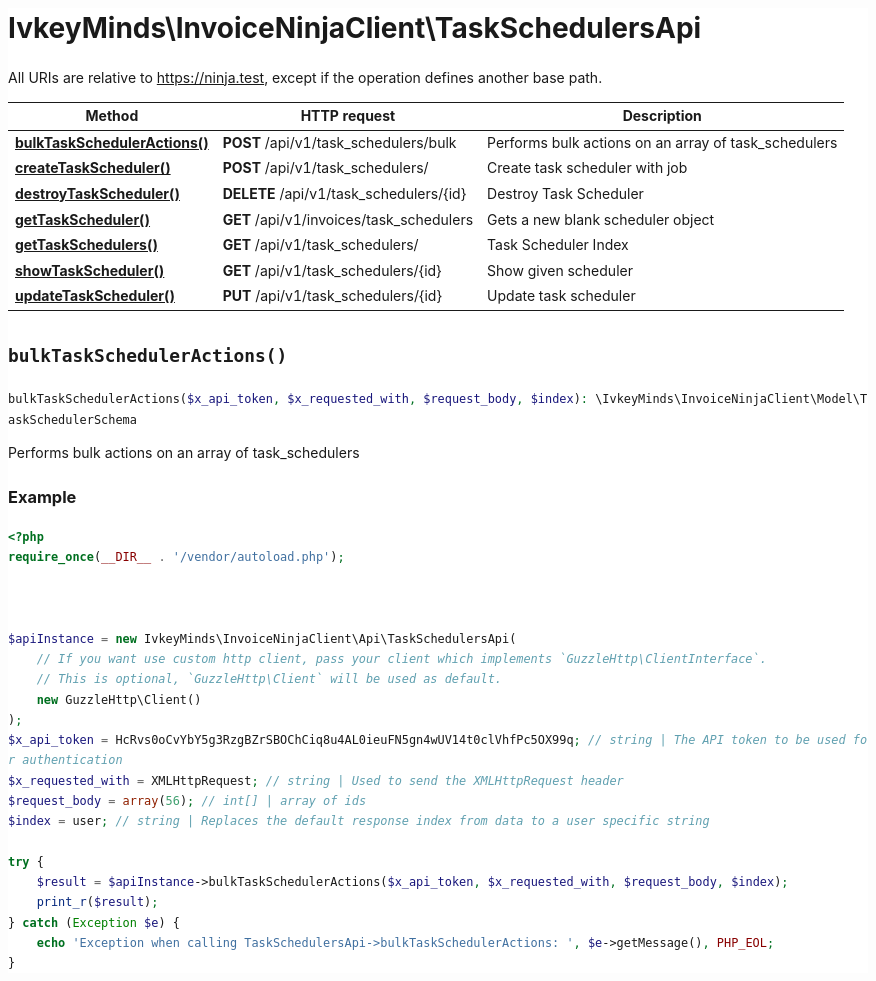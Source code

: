 # IvkeyMinds\InvoiceNinjaClient\TaskSchedulersApi

All URIs are relative to https://ninja.test, except if the operation defines another base path.

| Method | HTTP request | Description |
| ------------- | ------------- | ------------- |
| [**bulkTaskSchedulerActions()**](TaskSchedulersApi.md#bulkTaskSchedulerActions) | **POST** /api/v1/task_schedulers/bulk | Performs bulk actions on an array of task_schedulers |
| [**createTaskScheduler()**](TaskSchedulersApi.md#createTaskScheduler) | **POST** /api/v1/task_schedulers/ | Create task scheduler with job |
| [**destroyTaskScheduler()**](TaskSchedulersApi.md#destroyTaskScheduler) | **DELETE** /api/v1/task_schedulers/{id} | Destroy Task Scheduler |
| [**getTaskScheduler()**](TaskSchedulersApi.md#getTaskScheduler) | **GET** /api/v1/invoices/task_schedulers | Gets a new blank scheduler object |
| [**getTaskSchedulers()**](TaskSchedulersApi.md#getTaskSchedulers) | **GET** /api/v1/task_schedulers/ | Task Scheduler Index |
| [**showTaskScheduler()**](TaskSchedulersApi.md#showTaskScheduler) | **GET** /api/v1/task_schedulers/{id} | Show given scheduler |
| [**updateTaskScheduler()**](TaskSchedulersApi.md#updateTaskScheduler) | **PUT** /api/v1/task_schedulers/{id} | Update task scheduler |


## `bulkTaskSchedulerActions()`

```php
bulkTaskSchedulerActions($x_api_token, $x_requested_with, $request_body, $index): \IvkeyMinds\InvoiceNinjaClient\Model\TaskSchedulerSchema
```

Performs bulk actions on an array of task_schedulers



### Example

```php
<?php
require_once(__DIR__ . '/vendor/autoload.php');



$apiInstance = new IvkeyMinds\InvoiceNinjaClient\Api\TaskSchedulersApi(
    // If you want use custom http client, pass your client which implements `GuzzleHttp\ClientInterface`.
    // This is optional, `GuzzleHttp\Client` will be used as default.
    new GuzzleHttp\Client()
);
$x_api_token = HcRvs0oCvYbY5g3RzgBZrSBOChCiq8u4AL0ieuFN5gn4wUV14t0clVhfPc5OX99q; // string | The API token to be used for authentication
$x_requested_with = XMLHttpRequest; // string | Used to send the XMLHttpRequest header
$request_body = array(56); // int[] | array of ids
$index = user; // string | Replaces the default response index from data to a user specific string

try {
    $result = $apiInstance->bulkTaskSchedulerActions($x_api_token, $x_requested_with, $request_body, $index);
    print_r($result);
} catch (Exception $e) {
    echo 'Exception when calling TaskSchedulersApi->bulkTaskSchedulerActions: ', $e->getMessage(), PHP_EOL;
}
```
